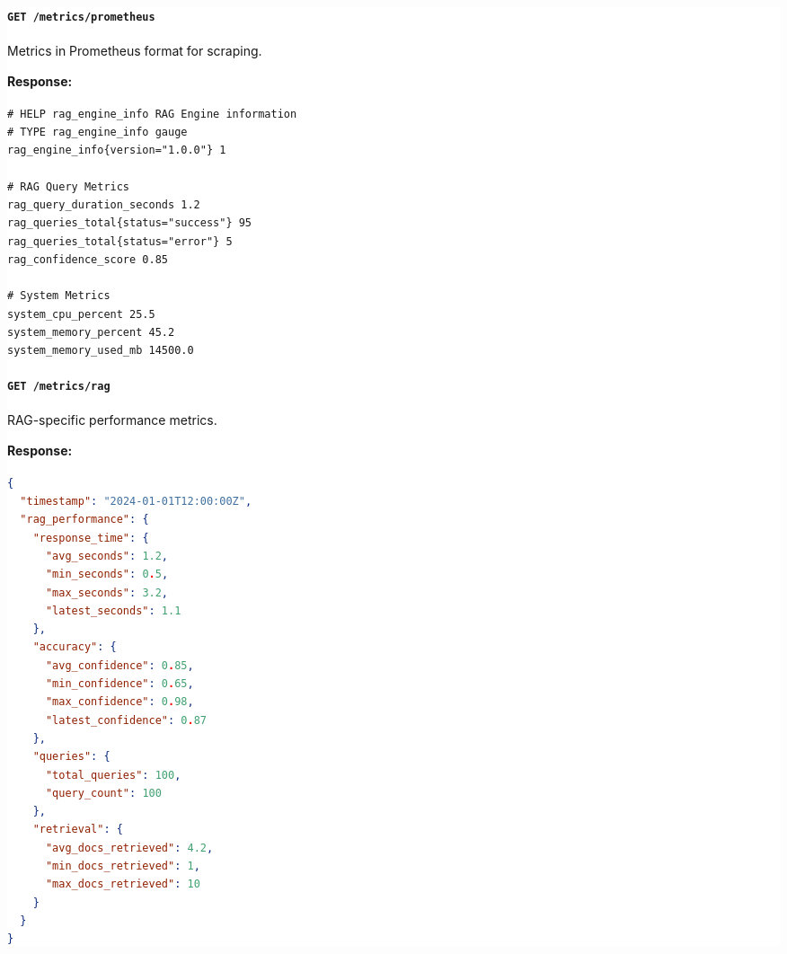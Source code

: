 #### `GET /metrics/prometheus`
Metrics in Prometheus format for scraping.

**Response:**
```
# HELP rag_engine_info RAG Engine information
# TYPE rag_engine_info gauge
rag_engine_info{version="1.0.0"} 1

# RAG Query Metrics
rag_query_duration_seconds 1.2
rag_queries_total{status="success"} 95
rag_queries_total{status="error"} 5
rag_confidence_score 0.85

# System Metrics
system_cpu_percent 25.5
system_memory_percent 45.2
system_memory_used_mb 14500.0
```

#### `GET /metrics/rag`
RAG-specific performance metrics.

**Response:**
```json
{
  "timestamp": "2024-01-01T12:00:00Z",
  "rag_performance": {
    "response_time": {
      "avg_seconds": 1.2,
      "min_seconds": 0.5,
      "max_seconds": 3.2,
      "latest_seconds": 1.1
    },
    "accuracy": {
      "avg_confidence": 0.85,
      "min_confidence": 0.65,
      "max_confidence": 0.98,
      "latest_confidence": 0.87
    },
    "queries": {
      "total_queries": 100,
      "query_count": 100
    },
    "retrieval": {
      "avg_docs_retrieved": 4.2,
      "min_docs_retrieved": 1,
      "max_docs_retrieved": 10
    }
  }
}
```
